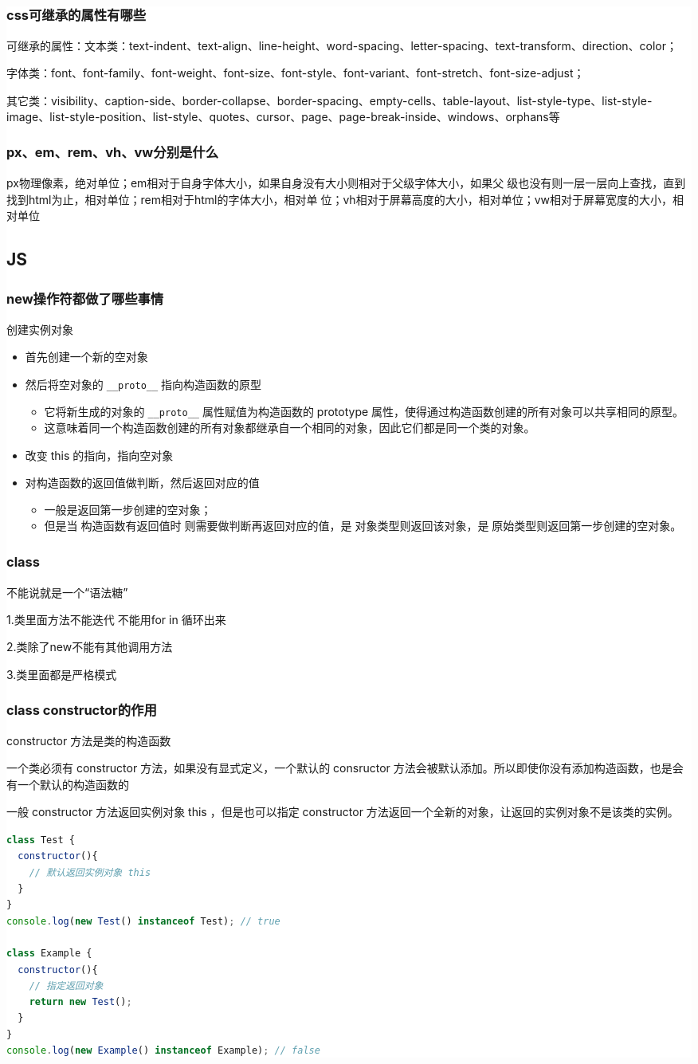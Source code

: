### css可继承的属性有哪些

可继承的属性：文本类：text-indent、text-align、line-height、word-spacing、letter-spacing、text-transform、direction、color；

字体类：font、font-family、font-weight、font-size、font-style、font-variant、font-stretch、font-size-adjust；

其它类：visibility、caption-side、border-collapse、border-spacing、empty-cells、table-layout、list-style-type、list-style-image、list-style-position、list-style、quotes、cursor、page、page-break-inside、windows、orphans等

### px、em、rem、vh、vw分别是什么

px物理像素，绝对单位；em相对于自身字体大小，如果自身没有大小则相对于父级字体大小，如果父
级也没有则一层一层向上查找，直到找到html为止，相对单位；rem相对于html的字体大小，相对单
位；vh相对于屏幕高度的大小，相对单位；vw相对于屏幕宽度的大小，相对单位

## JS

### new操作符都做了哪些事情
创建实例对象
- 首先创建一个新的空对象
- 然后将空对象的 `__proto__` 指向构造函数的原型

  - 它将新生成的对象的 `__proto__` 属性赋值为构造函数的 prototype 属性，使得通过构造函数创建的所有对象可以共享相同的原型。
  - 这意味着同一个构造函数创建的所有对象都继承自一个相同的对象，因此它们都是同一个类的对象。
- 改变 this 的指向，指向空对象
- 对构造函数的返回值做判断，然后返回对应的值

  - 一般是返回第一步创建的空对象；
  - 但是当 构造函数有返回值时 则需要做判断再返回对应的值，是 对象类型则返回该对象，是 原始类型则返回第一步创建的空对象。

### class

不能说就是一个“语法糖”

1.类里面方法不能迭代 不能用for in 循环出来

2.类除了new不能有其他调用方法

3.类里面都是严格模式

### class constructor的作用

constructor ⽅法是类的构造函数

一个类必须有 constructor 方法，如果没有显式定义，一个默认的 consructor 方法会被默认添加。所以即使你没有添加构造函数，也是会有一个默认的构造函数的

一般 constructor 方法返回实例对象 this ，但是也可以指定 constructor 方法返回一个全新的对象，让返回的实例对象不是该类的实例。

```javascript
class Test {
  constructor(){
    // 默认返回实例对象 this
  }
}
console.log(new Test() instanceof Test); // true
 
class Example {
  constructor(){
    // 指定返回对象
    return new Test();
  }
}
console.log(new Example() instanceof Example); // false
```
